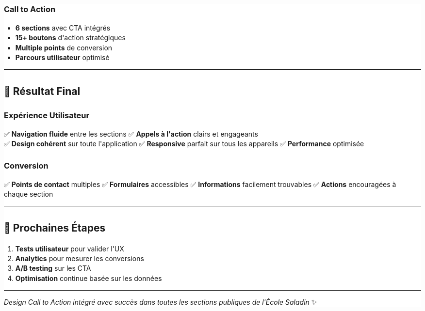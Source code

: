 ### Call to Action
- **6 sections** avec CTA intégrés
- **15+ boutons** d'action stratégiques
- **Multiple points** de conversion
- **Parcours utilisateur** optimisé

---

## 🎯 Résultat Final

### Expérience Utilisateur
✅ **Navigation fluide** entre les sections
✅ **Appels à l'action** clairs et engageants  
✅ **Design cohérent** sur toute l'application
✅ **Responsive** parfait sur tous les appareils
✅ **Performance** optimisée

### Conversion
✅ **Points de contact** multiples
✅ **Formulaires** accessibles
✅ **Informations** facilement trouvables
✅ **Actions** encouragées à chaque section

---

## 🔄 Prochaines Étapes

1. **Tests utilisateur** pour valider l'UX
2. **Analytics** pour mesurer les conversions
3. **A/B testing** sur les CTA
4. **Optimisation** continue basée sur les données

---

*Design Call to Action intégré avec succès dans toutes les sections publiques de l'École Saladin* ✨
